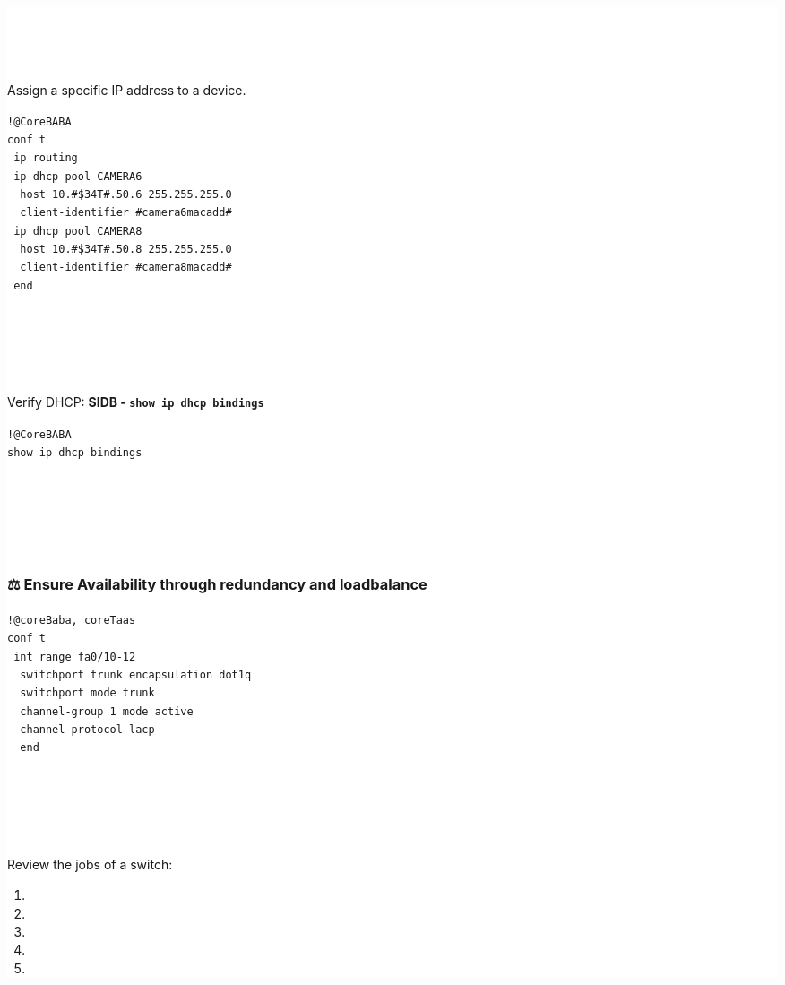 &nbsp;
---
&nbsp;

Assign a specific IP address to a device.

~~~
!@CoreBABA
conf t
 ip routing
 ip dhcp pool CAMERA6
  host 10.#$34T#.50.6 255.255.255.0
  client-identifier #camera6macadd#
 ip dhcp pool CAMERA8
  host 10.#$34T#.50.8 255.255.255.0
  client-identifier #camera8macadd#
 end
~~~

&nbsp;
---
&nbsp;

Verify DHCP: __SIDB - `show ip dhcp bindings`__

~~~
!@CoreBABA
show ip dhcp bindings
~~~

<br>
<br>

---
&nbsp;

### ⚖️ Ensure Availability through redundancy and loadbalance

~~~
!@coreBaba, coreTaas
conf t
 int range fa0/10-12
  switchport trunk encapsulation dot1q
  switchport mode trunk
  channel-group 1 mode active
  channel-protocol lacp
  end
~~~

&nbsp;
---
&nbsp;

Review the jobs of a switch:
 1. &nbsp;
 2. &nbsp;
 3. &nbsp;
 4. &nbsp;
 5. &nbsp;
 